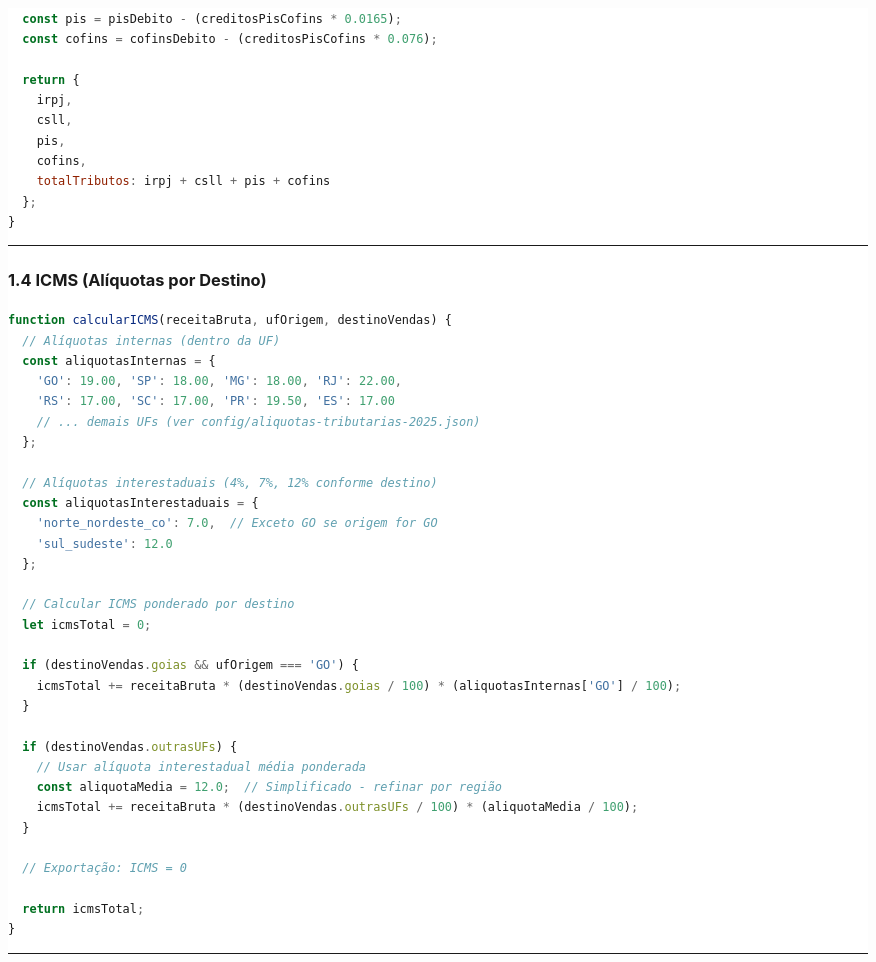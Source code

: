 ```javascript
  const pis = pisDebito - (creditosPisCofins * 0.0165);
  const cofins = cofinsDebito - (creditosPisCofins * 0.076);

  return {
    irpj,
    csll,
    pis,
    cofins,
    totalTributos: irpj + csll + pis + cofins
  };
}
```

---

### 1.4 ICMS (Alíquotas por Destino)

```javascript
function calcularICMS(receitaBruta, ufOrigem, destinoVendas) {
  // Alíquotas internas (dentro da UF)
  const aliquotasInternas = {
    'GO': 19.00, 'SP': 18.00, 'MG': 18.00, 'RJ': 22.00,
    'RS': 17.00, 'SC': 17.00, 'PR': 19.50, 'ES': 17.00
    // ... demais UFs (ver config/aliquotas-tributarias-2025.json)
  };

  // Alíquotas interestaduais (4%, 7%, 12% conforme destino)
  const aliquotasInterestaduais = {
    'norte_nordeste_co': 7.0,  // Exceto GO se origem for GO
    'sul_sudeste': 12.0
  };

  // Calcular ICMS ponderado por destino
  let icmsTotal = 0;

  if (destinoVendas.goias && ufOrigem === 'GO') {
    icmsTotal += receitaBruta * (destinoVendas.goias / 100) * (aliquotasInternas['GO'] / 100);
  }

  if (destinoVendas.outrasUFs) {
    // Usar alíquota interestadual média ponderada
    const aliquotaMedia = 12.0;  // Simplificado - refinar por região
    icmsTotal += receitaBruta * (destinoVendas.outrasUFs / 100) * (aliquotaMedia / 100);
  }

  // Exportação: ICMS = 0

  return icmsTotal;
}
```

---
